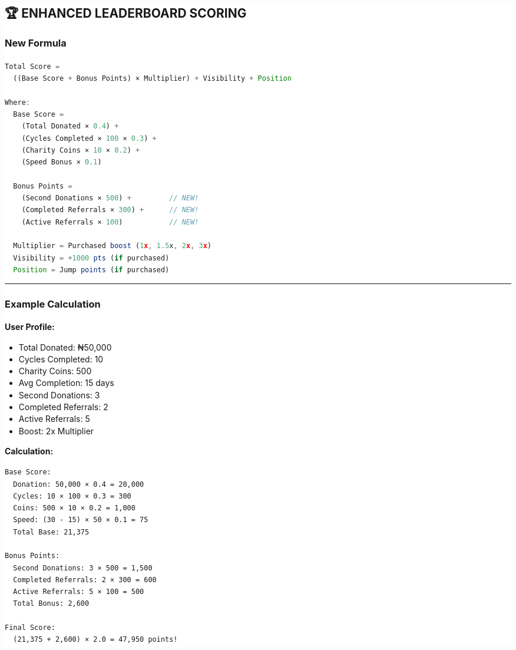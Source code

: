 
## 🏆 **ENHANCED LEADERBOARD SCORING**

### **New Formula**

```typescript
Total Score = 
  ((Base Score + Bonus Points) × Multiplier) + Visibility + Position

Where:
  Base Score = 
    (Total Donated × 0.4) +
    (Cycles Completed × 100 × 0.3) +
    (Charity Coins × 10 × 0.2) +
    (Speed Bonus × 0.1)
  
  Bonus Points = 
    (Second Donations × 500) +         // NEW!
    (Completed Referrals × 300) +      // NEW!
    (Active Referrals × 100)           // NEW!
  
  Multiplier = Purchased boost (1x, 1.5x, 2x, 3x)
  Visibility = +1000 pts (if purchased)
  Position = Jump points (if purchased)
```

---

### **Example Calculation**

**User Profile:**
- Total Donated: ₦50,000
- Cycles Completed: 10
- Charity Coins: 500
- Avg Completion: 15 days
- Second Donations: 3
- Completed Referrals: 2
- Active Referrals: 5
- Boost: 2x Multiplier

**Calculation:**
```
Base Score:
  Donation: 50,000 × 0.4 = 20,000
  Cycles: 10 × 100 × 0.3 = 300
  Coins: 500 × 10 × 0.2 = 1,000
  Speed: (30 - 15) × 50 × 0.1 = 75
  Total Base: 21,375

Bonus Points:
  Second Donations: 3 × 500 = 1,500
  Completed Referrals: 2 × 300 = 600
  Active Referrals: 5 × 100 = 500
  Total Bonus: 2,600

Final Score:
  (21,375 + 2,600) × 2.0 = 47,950 points!
```
